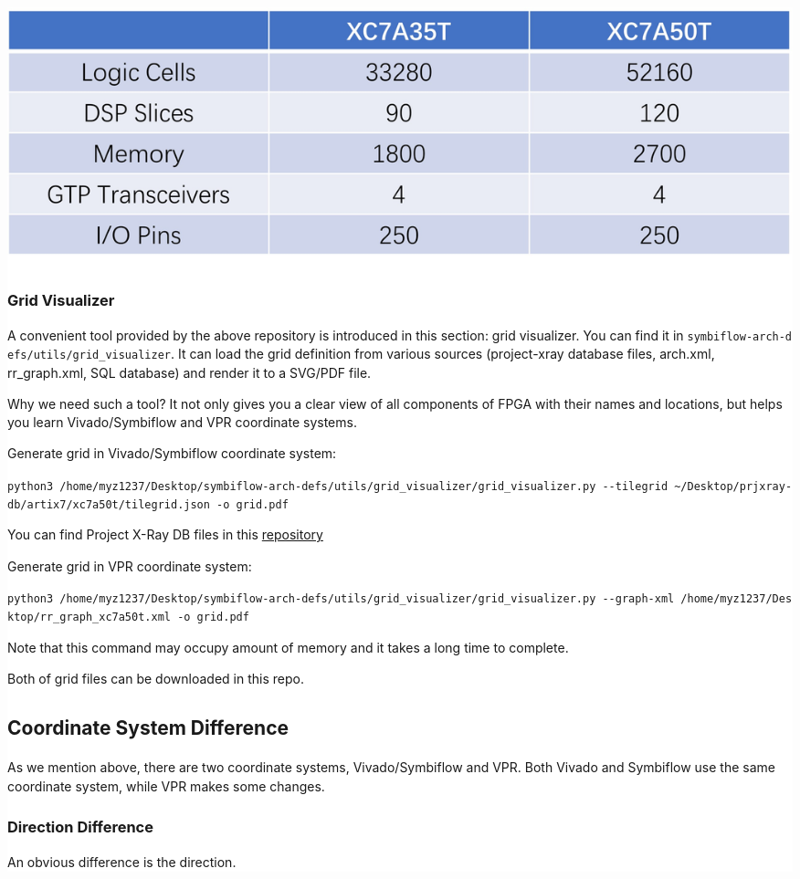 ![image text](\image\Xilinx_FPGA_Type.jpg)

### Grid Visualizer

A convenient tool provided by the above repository is introduced in this section: grid visualizer. You can find it in `symbiflow-arch-defs/utils/grid_visualizer`. It can load the grid definition from various sources (project-xray database files, arch.xml, rr_graph.xml, SQL database) and render it to a SVG/PDF file.

Why we need such a tool? It not only gives you a clear view of all components of FPGA with their names and locations, but helps you learn Vivado/Symbiflow and VPR coordinate systems. 

Generate grid in Vivado/Symbiflow coordinate system:

```shell
python3 /home/myz1237/Desktop/symbiflow-arch-defs/utils/grid_visualizer/grid_visualizer.py --tilegrid ~/Desktop/prjxray-db/artix7/xc7a50t/tilegrid.json -o grid.pdf
```

You can find Project X-Ray DB files in this [repository](https://github.com/SymbiFlow/prjxray-db)

Generate grid in VPR coordinate system:

```shell
python3 /home/myz1237/Desktop/symbiflow-arch-defs/utils/grid_visualizer/grid_visualizer.py --graph-xml /home/myz1237/Desktop/rr_graph_xc7a50t.xml -o grid.pdf
```

Note that this command may occupy amount of memory and it takes a long time to complete. 

Both of grid files can be downloaded in this repo.

## Coordinate System Difference

As we mention above, there are two coordinate systems, Vivado/Symbiflow and VPR. Both Vivado and Symbiflow use the same coordinate system, while VPR makes some changes. 

### Direction Difference

An obvious difference is the direction. 
